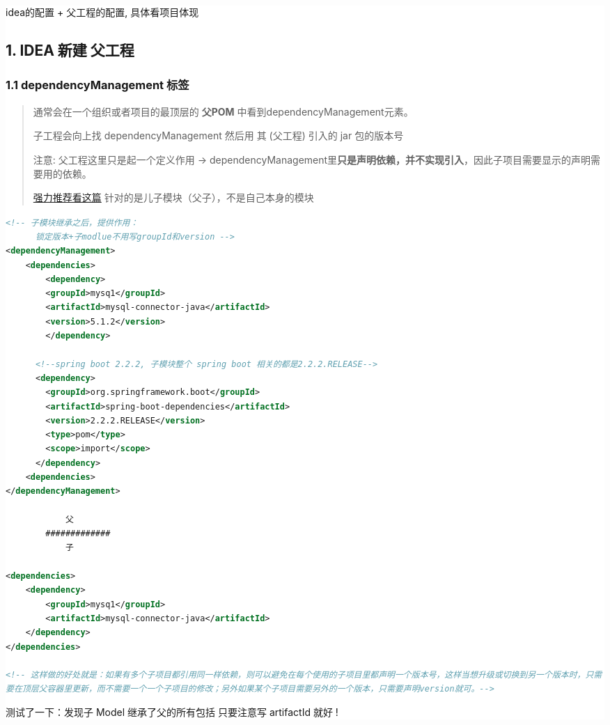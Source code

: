 idea的配置 + 父工程的配置, 具体看项目体现

## 1. IDEA 新建 父工程

### 1.1 dependencyManagement 标签

> 通常会在一个组织或者项目的最顶层的 **父POM** 中看到dependencyManagement元素。
>
> 子工程会向上找 dependencyManagement 然后用 其 (父工程) 引入的 jar 包的版本号
>
> 注意: 父工程这里只是起一个定义作用 -> dependencyManagement里**只是声明依赖，并不实现引入**，因此子项目需要显示的声明需要用的依赖。
>
> [强力推荐看这篇](https://zhuanlan.zhihu.com/p/99643458)  <dependencyManagement> 针对的是儿子模块（父子），不是自己本身的模块

```xml
<!-- 子模块继承之后，提供作用：
      锁定版本+子modlue不用写groupId和version -->
<dependencyManagement>
    <dependencies>
        <dependency>
        <groupId>mysq1</groupId>
        <artifactId>mysql-connector-java</artifactId>
        <version>5.1.2</version>
        </dependency>
        
      <!--spring boot 2.2.2, 子模块整个 spring boot 相关的都是2.2.2.RELEASE-->
      <dependency>
        <groupId>org.springframework.boot</groupId>
        <artifactId>spring-boot-dependencies</artifactId>
        <version>2.2.2.RELEASE</version>
        <type>pom</type>
        <scope>import</scope>
      </dependency>
    <dependencies>
</dependencyManagement>
        
        	父
        #############
        	子
        
<dependencies>
    <dependency>
        <groupId>mysq1</groupId>
        <artifactId>mysql-connector-java</artifactId>
    </dependency>
</dependencies>
        
<!-- 这样做的好处就是：如果有多个子项目都引用同一样依赖，则可以避免在每个使用的子项目里都声明一个版本号，这样当想升级或切换到另一个版本时，只需要在顶层父容器里更新，而不需要一个一个子项目的修改；另外如果某个子项目需要另外的一个版本，只需要声明version就可。-->        
```

测试了一下：发现子 Model 继承了父的所有包括 <build> 只要注意写 artifactId 就好 !
